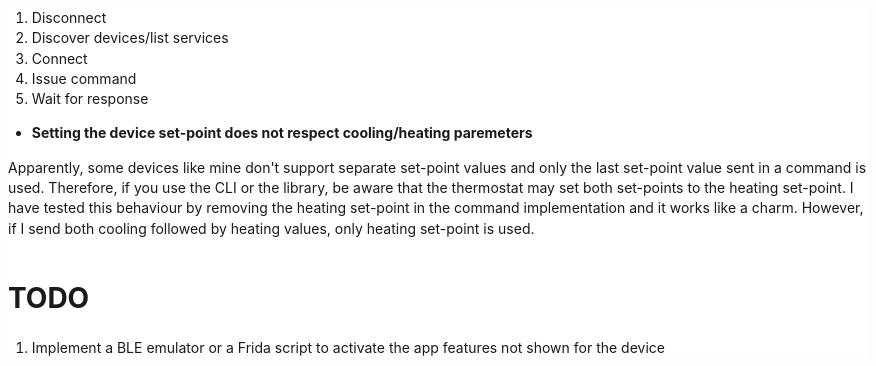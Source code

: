 1. Disconnect 
2. Discover devices/list services
3. Connect
4. Issue command
5. Wait for response

* **Setting the device set-point does not respect cooling/heating paremeters**

Apparently, some devices like mine don't support separate set-point values and only the last set-point value sent in a command is used. Therefore, if you use the CLI or the library, be aware that the thermostat may set both set-points to the heating set-point. I have tested this behaviour by removing the heating set-point in the command implementation and it works like a charm. However, if I send both cooling followed by heating values, only heating set-point is used. 

# TODO

1. Implement a BLE emulator or a Frida script to activate the app features not shown for the device
